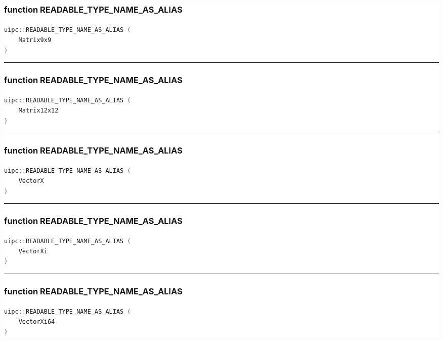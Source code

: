 ### function READABLE\_TYPE\_NAME\_AS\_ALIAS 

```C++
uipc::READABLE_TYPE_NAME_AS_ALIAS (
    Matrix9x9
) 
```




<hr>



### function READABLE\_TYPE\_NAME\_AS\_ALIAS 

```C++
uipc::READABLE_TYPE_NAME_AS_ALIAS (
    Matrix12x12
) 
```




<hr>



### function READABLE\_TYPE\_NAME\_AS\_ALIAS 

```C++
uipc::READABLE_TYPE_NAME_AS_ALIAS (
    VectorX
) 
```




<hr>



### function READABLE\_TYPE\_NAME\_AS\_ALIAS 

```C++
uipc::READABLE_TYPE_NAME_AS_ALIAS (
    VectorXi
) 
```




<hr>



### function READABLE\_TYPE\_NAME\_AS\_ALIAS 

```C++
uipc::READABLE_TYPE_NAME_AS_ALIAS (
    VectorXi64
) 
```
